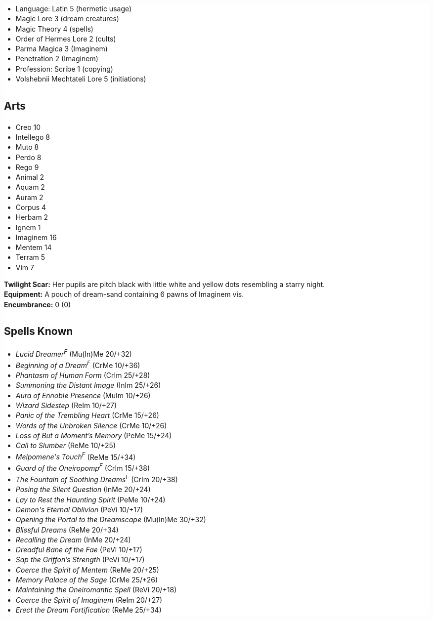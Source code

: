+ Language: Latin 5 (hermetic usage)
+ Magic Lore 3 (dream creatures)
+ Magic Theory 4 (spells)
+ Order of Hermes Lore 2 (cults)
+ Parma Magica 3 (Imaginem)
+ Penetration 2 (Imaginem)
+ Profession: Scribe 1 (copying)
+ Volshebnii Mechtateli Lore 5 (initiations)

## Arts

+ Creo 10
+ Intellego 8
+ Muto 8
+ Perdo 8
+ Rego 9
+ Animal 2
+ Aquam 2
+ Auram 2
+ Corpus 4
+ Herbam 2
+ Ignem 1
+ Imaginem 16
+ Mentem 14
+ Terram 5
+ Vim 7

**Twilight Scar:** Her pupils are pitch black with little white and yellow dots resembling a starry night.  
**Equipment:** A pouch of dream-sand containing 6 pawns of Imaginem vis.  
**Encumbrance:** 0 (0)

## Spells Known

+ *Lucid Dreamer<sup>F</sup>* (Mu(In)Me 20/+32)
+ *Beginning of a Dream<sup>F</sup>* (CrMe 10/+36)
+ *Phantasm of Human Form* (CrIm 25/+28)
+ *Summoning the Distant Image* (InIm 25/+26)
+ *Aura of Ennoble Presence* (MuIm 10/+26)
+ *Wizard Sidestep* (ReIm 10/+27)
+ *Panic of the Trembling Heart* (CrMe 15/+26)
+ *Words of the Unbroken Silence* (CrMe 10/+26)
+ *Loss of But a Moment’s Memory* (PeMe 15/+24)
+ *Call to Slumber* (ReMe 10/+25)
+ *Melpomene's Touch<sup>F</sup>* (ReMe 15/+34)
+ *Guard of the Oneiropomp<sup>F</sup>* (CrIm 15/+38)
+ *The Fountain of Soothing Dreams<sup>F</sup>* (CrIm 20/+38)
+ *Posing the Silent Question* (InMe 20/+24)
+ *Lay to Rest the Haunting Spirit* (PeMe 10/+24)
+ *Demon's Eternal Oblivion* (PeVi 10/+17)
+ *Opening the Portal to the Dreamscape* (Mu(In)Me 30/+32)
+ *Blissful Dreams* (ReMe 20/+34)
+ *Recalling the Dream* (InMe 20/+24)
+ *Dreadful Bane of the Fae* (PeVi 10/+17)
+ *Sap the Griffon’s Strength* (PeVi 10/+17)
+ *Coerce the Spirit of Mentem* (ReMe 20/+25)
+ *Memory Palace of the Sage* (CrMe 25/+26)
+ *Maintaining the Oneiromantic Spell* (ReVi 20/+18)
+ *Coerce the Spirit of Imaginem* (ReIm 20/+27)
+ *Erect the Dream Fortification* (ReMe 25/+34)
